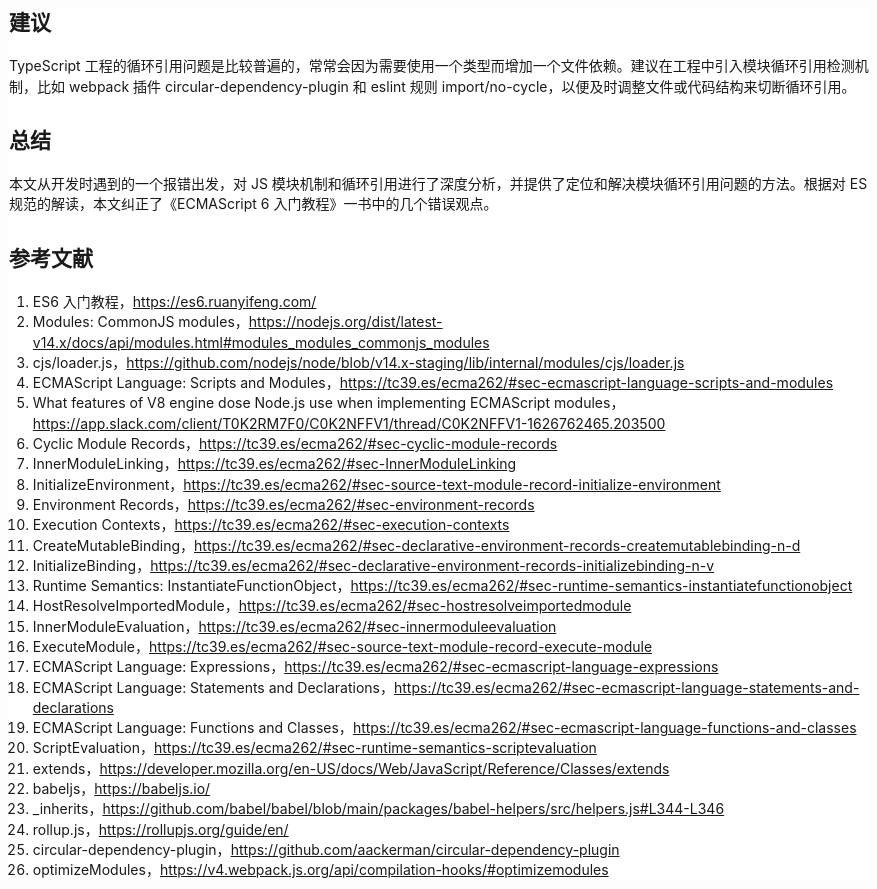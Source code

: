 ## 建议

TypeScript 工程的循环引用问题是比较普遍的，常常会因为需要使用一个类型而增加一个文件依赖。建议在工程中引入模块循环引用检测机制，比如 webpack 插件 circular-dependency-plugin 和 eslint 规则 import/no-cycle，以便及时调整文件或代码结构来切断循环引用。

## 总结

本文从开发时遇到的一个报错出发，对 JS 模块机制和循环引用进行了深度分析，并提供了定位和解决模块循环引用问题的方法。根据对 ES 规范的解读，本文纠正了《ECMAScript 6 入门教程》一书中的几个错误观点。

## 参考文献

1. ES6 入门教程，https://es6.ruanyifeng.com/
2. Modules: CommonJS modules，https://nodejs.org/dist/latest-v14.x/docs/api/modules.html#modules_modules_commonjs_modules
3. cjs/loader.js，https://github.com/nodejs/node/blob/v14.x-staging/lib/internal/modules/cjs/loader.js
4. ECMAScript Language: Scripts and Modules，https://tc39.es/ecma262/#sec-ecmascript-language-scripts-and-modules
5. What features of V8 engine dose Node.js use when implementing ECMAScript modules，https://app.slack.com/client/T0K2RM7F0/C0K2NFFV1/thread/C0K2NFFV1-1626762465.203500
6. Cyclic Module Records，https://tc39.es/ecma262/#sec-cyclic-module-records
7. InnerModuleLinking，https://tc39.es/ecma262/#sec-InnerModuleLinking
8. InitializeEnvironment，https://tc39.es/ecma262/#sec-source-text-module-record-initialize-environment
9. Environment Records，https://tc39.es/ecma262/#sec-environment-records
10. Execution Contexts，https://tc39.es/ecma262/#sec-execution-contexts
11. CreateMutableBinding，https://tc39.es/ecma262/#sec-declarative-environment-records-createmutablebinding-n-d
12. InitializeBinding，https://tc39.es/ecma262/#sec-declarative-environment-records-initializebinding-n-v
13. Runtime Semantics: InstantiateFunctionObject，https://tc39.es/ecma262/#sec-runtime-semantics-instantiatefunctionobject
14. HostResolveImportedModule，https://tc39.es/ecma262/#sec-hostresolveimportedmodule
15. InnerModuleEvaluation，https://tc39.es/ecma262/#sec-innermoduleevaluation
16. ExecuteModule，https://tc39.es/ecma262/#sec-source-text-module-record-execute-module
17. ECMAScript Language: Expressions，https://tc39.es/ecma262/#sec-ecmascript-language-expressions
18. ECMAScript Language: Statements and Declarations，https://tc39.es/ecma262/#sec-ecmascript-language-statements-and-declarations
19. ECMAScript Language: Functions and Classes，https://tc39.es/ecma262/#sec-ecmascript-language-functions-and-classes
20. ScriptEvaluation，https://tc39.es/ecma262/#sec-runtime-semantics-scriptevaluation
21. extends，https://developer.mozilla.org/en-US/docs/Web/JavaScript/Reference/Classes/extends
22. babeljs，https://babeljs.io/
23. _inherits，https://github.com/babel/babel/blob/main/packages/babel-helpers/src/helpers.js#L344-L346
24. rollup.js，https://rollupjs.org/guide/en/
25. circular-dependency-plugin，https://github.com/aackerman/circular-dependency-plugin
26. optimizeModules，https://v4.webpack.js.org/api/compilation-hooks/#optimizemodules